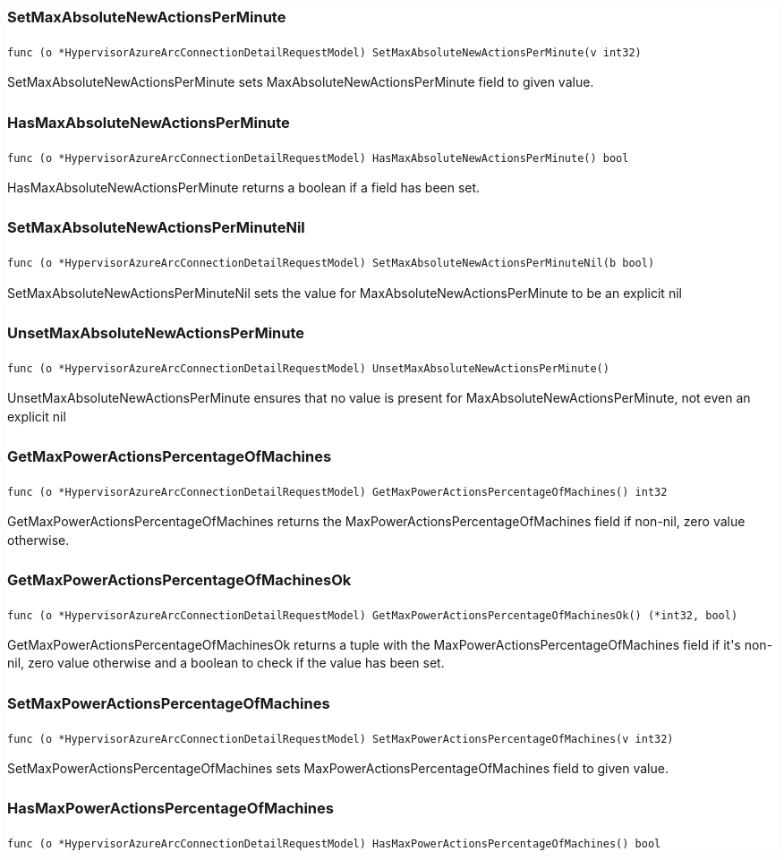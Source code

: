 ### SetMaxAbsoluteNewActionsPerMinute

`func (o *HypervisorAzureArcConnectionDetailRequestModel) SetMaxAbsoluteNewActionsPerMinute(v int32)`

SetMaxAbsoluteNewActionsPerMinute sets MaxAbsoluteNewActionsPerMinute field to given value.

### HasMaxAbsoluteNewActionsPerMinute

`func (o *HypervisorAzureArcConnectionDetailRequestModel) HasMaxAbsoluteNewActionsPerMinute() bool`

HasMaxAbsoluteNewActionsPerMinute returns a boolean if a field has been set.

### SetMaxAbsoluteNewActionsPerMinuteNil

`func (o *HypervisorAzureArcConnectionDetailRequestModel) SetMaxAbsoluteNewActionsPerMinuteNil(b bool)`

 SetMaxAbsoluteNewActionsPerMinuteNil sets the value for MaxAbsoluteNewActionsPerMinute to be an explicit nil

### UnsetMaxAbsoluteNewActionsPerMinute
`func (o *HypervisorAzureArcConnectionDetailRequestModel) UnsetMaxAbsoluteNewActionsPerMinute()`

UnsetMaxAbsoluteNewActionsPerMinute ensures that no value is present for MaxAbsoluteNewActionsPerMinute, not even an explicit nil
### GetMaxPowerActionsPercentageOfMachines

`func (o *HypervisorAzureArcConnectionDetailRequestModel) GetMaxPowerActionsPercentageOfMachines() int32`

GetMaxPowerActionsPercentageOfMachines returns the MaxPowerActionsPercentageOfMachines field if non-nil, zero value otherwise.

### GetMaxPowerActionsPercentageOfMachinesOk

`func (o *HypervisorAzureArcConnectionDetailRequestModel) GetMaxPowerActionsPercentageOfMachinesOk() (*int32, bool)`

GetMaxPowerActionsPercentageOfMachinesOk returns a tuple with the MaxPowerActionsPercentageOfMachines field if it's non-nil, zero value otherwise
and a boolean to check if the value has been set.

### SetMaxPowerActionsPercentageOfMachines

`func (o *HypervisorAzureArcConnectionDetailRequestModel) SetMaxPowerActionsPercentageOfMachines(v int32)`

SetMaxPowerActionsPercentageOfMachines sets MaxPowerActionsPercentageOfMachines field to given value.

### HasMaxPowerActionsPercentageOfMachines

`func (o *HypervisorAzureArcConnectionDetailRequestModel) HasMaxPowerActionsPercentageOfMachines() bool`

